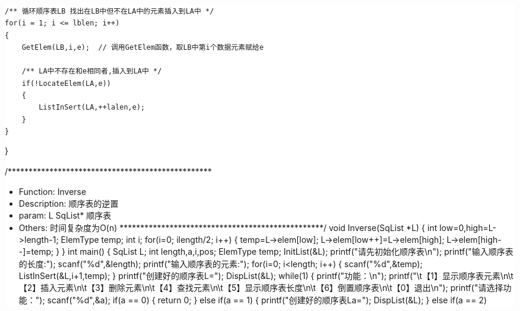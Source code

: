     /** 循环顺序表LB 找出在LB中但不在LA中的元素插入到LA中 */
    for(i = 1; i <= lblen; i++)
    {
        GetElem(LB,i,e);  // 调用GetElem函数，取LB中第i个数据元素赋给e

        /** LA中不存在和e相同者,插入到LA中 */
        if(!LocateElem(LA,e))
        {
            ListInSert(LA,++lalen,e);
        }
    }
}

/*************************************************
 * Function: Inverse
 * Description: 顺序表的逆置
 * param: L SqList* 顺序表
 * Others: 时间复杂度为O(n)
 *************************************************/
void Inverse(SqList *L)
{
    int low=0,high=L->length-1;
    ElemType temp;
    int i;
    for(i=0; i<L->length/2; i++)
    {
        temp=L->elem[low];
        L->elem[low++]=L->elem[high];
        L->elem[high--]=temp;
    }
}
int main()
{
    SqList L;
    int length,a,i,pos;
    ElemType temp;
    InitList(&L);
    printf("请先初始化顺序表\n");
    printf("输入顺序表的长度:");
    scanf("%d",&length);
    printf("输入顺序表的元素:");
    for(i=0; i<length; i++)
    {
        scanf("%d",&temp);
        ListInSert(&L,i+1,temp);
    }
    printf("创建好的顺序表L=");
    DispList(&L);
    while(1)
    {
        printf("功能：\n");
        printf("\t【1】显示顺序表元素\n\t【2】插入元素\n\t【3】删除元素\n\t【4】查找元素\n\t【5】显示顺序表长度\n\t【6】倒置顺序表\n\t【0】退出\n");
        printf("请选择功能：");
        scanf("%d",&a);
        if(a == 0)
        {
            return 0;
        }
        else if(a == 1)
        {
            printf("创建好的顺序表La=");
            DispList(&L);
        }
        else if(a == 2)